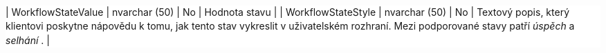 | WorkflowStateValue           | nvarchar (50)  | No          | Hodnota stavu |
| WorkflowStateStyle           | nvarchar (50)  | No          | Textový popis, který klientovi poskytne nápovědu k tomu, jak tento stav vykreslit v uživatelském rozhraní. Mezi podporované stavy patří *úspěch* a *selhání* . |
